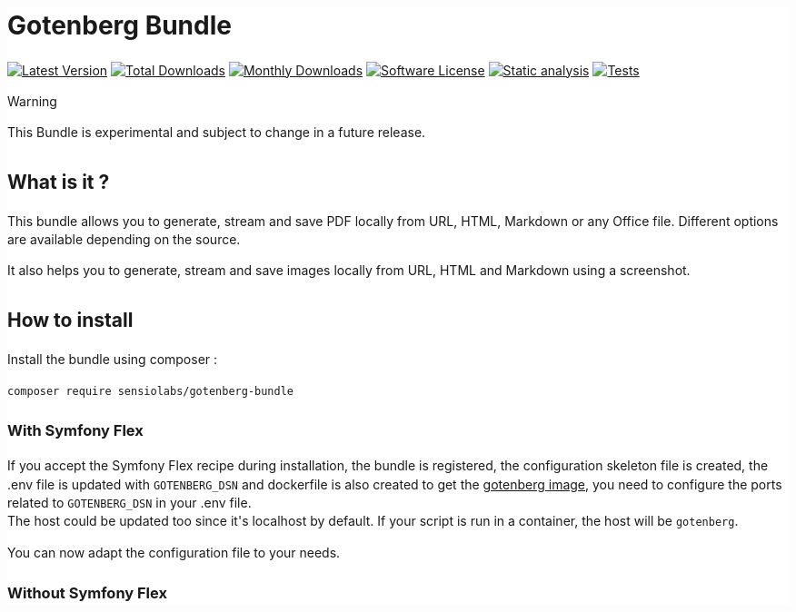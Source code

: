 # Gotenberg Bundle

[![Latest Version](https://img.shields.io/github/release/sensiolabs/GotenbergBundle.svg?style=flat-square)](https://github.com/sensiolabs/GotenbergBundle/releases)
[![Total Downloads](https://poser.pugx.org/sensiolabs/gotenberg-bundle/downloads)](https://packagist.org/packages/sensiolabs/gotenberg-bundle)
[![Monthly Downloads](https://poser.pugx.org/sensiolabs/gotenberg-bundle/d/monthly.png)](https://packagist.org/packages/sensiolabs/gotenberg-bundle)
[![Software License](https://img.shields.io/badge/license-MIT-brightgreen.svg?style=flat-square)](LICENCE)
[![Static analysis](https://github.com/sensiolabs/GotenbergBundle/actions/workflows/static.yml/badge.svg?branch=main)](https://github.com/sensiolabs/GotenbergBundle/actions/workflows/static.yml?query=branch%3Amain)
[![Tests](https://github.com/sensiolabs/GotenbergBundle/actions/workflows/tests.yml/badge.svg?branch=main)](https://github.com/sensiolabs/GotenbergBundle/actions/workflows/tests.yml?query=branch%3Amain)

> [!WARNING]  
> This Bundle is experimental and subject to change in a future release.

## What is it ?

This bundle allows you to generate, stream and save PDF locally from URL, HTML, Markdown or any 
Office file. Different options are available depending on the source.

It also helps you to generate, stream and save images locally from URL, HTML and Markdown using 
a screenshot.


## How to install

Install the bundle using composer :

```bash
composer require sensiolabs/gotenberg-bundle
```

### With Symfony Flex

If you accept the Symfony Flex recipe during installation, the bundle is registered, the configuration
skeleton file is created, the .env file is updated with `GOTENBERG_DSN` and dockerfile is also created
to get the [gotenberg image](https://hub.docker.com/r/gotenberg/gotenberg), you need to configure the ports 
related to `GOTENBERG_DSN` in your .env file.  
The host could be updated too since it's localhost by default.
If your script is run in a container, the host will be `gotenberg`.

You can now adapt the configuration file to your needs.

### Without Symfony Flex

